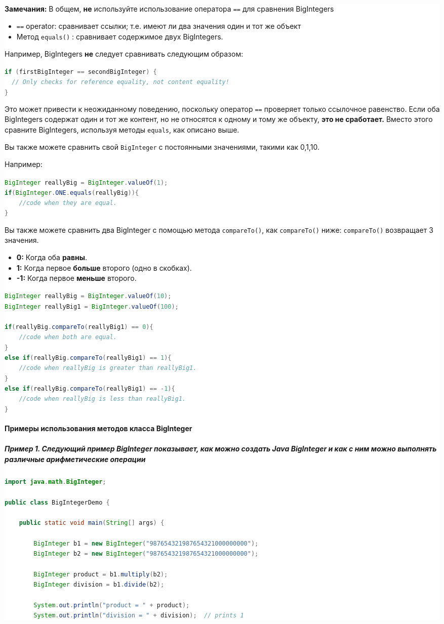 **Замечания:**
В общем, **не** используйте использование оператора `==` для сравнения BigIntegers
- `==` operator: сравнивает ссылки; т.е. имеют ли два значения один и тот же объект
- Метод `equals()` : сравнивает содержимое двух BigIntegers.

Например, BigIntegers **не** следует сравнивать следующим образом:
```java
if (firstBigInteger == secondBigInteger) {
  // Only checks for reference equality, not content equality!
}
```
Это может привести к неожиданному поведению, поскольку оператор `==` проверяет только ссылочное равенство. Если оба BigIntegers содержат один и тот же контент, но не относятся к одному и тому же объекту, **это не сработает.** Вместо этого сравните BigIntegers, используя методы `equals`, как описано выше.

Вы также можете сравнить свой `BigInteger` с постоянными значениями, такими как 0,1,10.

Например:
```java
BigInteger reallyBig = BigInteger.valueOf(1);
if(BigInteger.ONE.equals(reallyBig)){
    //code when they are equal.
}    
```

Вы также можете сравнить два BigInteger с помощью метода `compareTo()`, как `compareTo()` ниже: `compareTo()` возвращает 3 значения.
- **0:** Когда оба **равны**.
- **1:** Когда первое **больше** второго (одно в скобках).
- **-1:** Когда первое **меньше** второго.
```java
BigInteger reallyBig = BigInteger.valueOf(10);
BigInteger reallyBig1 = BigInteger.valueOf(100);

if(reallyBig.compareTo(reallyBig1) == 0){
    //code when both are equal.
}
else if(reallyBig.compareTo(reallyBig1) == 1){
    //code when reallyBig is greater than reallyBig1.
}
else if(reallyBig.compareTo(reallyBig1) == -1){
    //code when reallyBig is less than reallyBig1.
}
```

#### Примеры использования методов класса BigInteger ####

##### Пример 1. Следующий пример BigInteger показывает, как можно создать Java BigInteger и как с ним можно выполнять различные арифметические операции #####

```java
import java.math.BigInteger;
 
public class BigIntegerDemo {
 
    public static void main(String[] args) {
         
        BigInteger b1 = new BigInteger("987654321987654321000000000");
        BigInteger b2 = new BigInteger("987654321987654321000000000");
         
        BigInteger product = b1.multiply(b2);
        BigInteger division = b1.divide(b2);
         
        System.out.println("product = " + product);
        System.out.println("division = " + division);  // prints 1
```